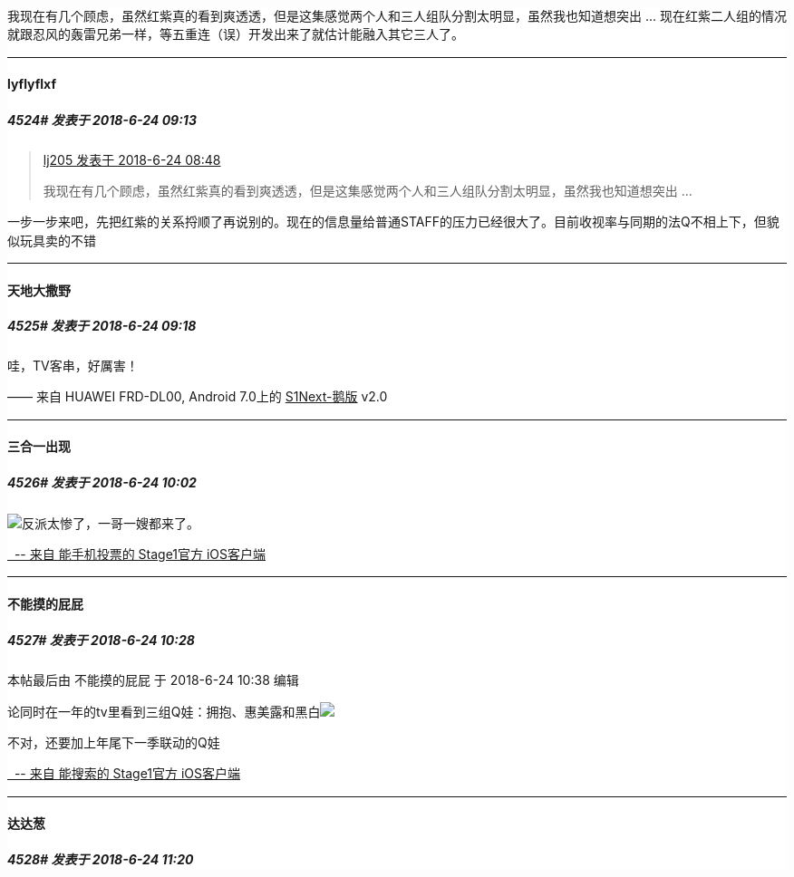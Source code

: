 我现在有几个顾虑，虽然红紫真的看到爽透透，但是这集感觉两个人和三人组队分割太明显，虽然我也知道想突出 ...</blockquote>
现在红紫二人组的情况就跟忍风的轰雷兄弟一样，等五重连（误）开发出来了就估计能融入其它三人了。


-----

####  lyflyflxf  
##### 4524#       发表于 2018-6-24 09:13


<blockquote><a href="httphttps://bbs.saraba1st.com/2b/forum.php?mod=redirect&amp;goto=findpost&amp;pid=40095933&amp;ptid=1553961" target="_blank">lj205 发表于 2018-6-24 08:48</a>

我现在有几个顾虑，虽然红紫真的看到爽透透，但是这集感觉两个人和三人组队分割太明显，虽然我也知道想突出 ...</blockquote>
一步一步来吧，先把红紫的关系捋顺了再说别的。现在的信息量给普通STAFF的压力已经很大了。目前收视率与同期的法Q不相上下，但貌似玩具卖的不错


-----

####  天地大撒野  
##### 4525#       发表于 2018-6-24 09:18


哇，TV客串，好厲害！

—— 来自 HUAWEI FRD-DL00, Android 7.0上的 [S1Next-鹅版](https://github.com/ykrank/S1-Next/releases) v2.0


-----

####  三合一出现  
##### 4526#       发表于 2018-6-24 10:02


<img src="https://static.saraba1st.com/image/smiley/face2017/001.png" referrerpolicy="no-referrer">反派太惨了，一哥一嫂都来了。

[  -- 来自 能手机投票的 Stage1官方 iOS客户端](https://itunes.apple.com/fi/app/saraba1st/id1221237470?mt=8)


-----

####  不能摸的屁屁  
##### 4527#       发表于 2018-6-24 10:28


 本帖最后由 不能摸的屁屁 于 2018-6-24 10:38 编辑 

论同时在一年的tv里看到三组Q娃：拥抱、惠美露和黑白<img src="https://static.saraba1st.com/image/smiley/face2017/067.png" referrerpolicy="no-referrer">

不对，还要加上年尾下一季联动的Q娃

[  -- 来自 能搜索的 Stage1官方 iOS客户端](https://itunes.apple.com/fi/app/saraba1st/id1221237470?mt=8)


-----

####  达达葱  
##### 4528#       发表于 2018-6-24 11:20
